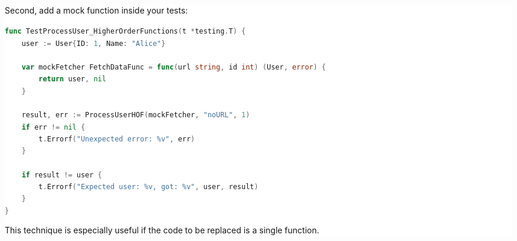Second, add a mock function inside your tests:

```go
func TestProcessUser_HigherOrderFunctions(t *testing.T) {
    user := User{ID: 1, Name: "Alice"}

    var mockFetcher FetchDataFunc = func(url string, id int) (User, error) {
        return user, nil
    }

    result, err := ProcessUserHOF(mockFetcher, "noURL", 1)
    if err != nil {
        t.Errorf("Unexpected error: %v", err)
    }

    if result != user {
        t.Errorf("Expected user: %v, got: %v", user, result)
    }
}
```

This technique is especially useful if the code to be replaced is a single function.
